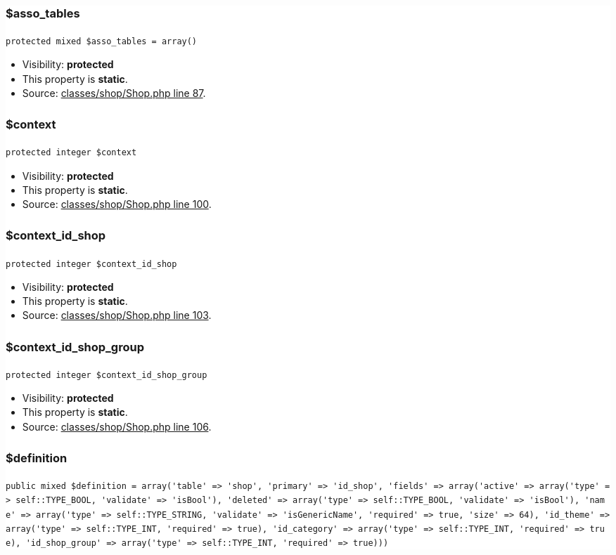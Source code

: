 
### <a name="property-$asso_tables"></a>$asso_tables

    protected mixed $asso_tables = array()





* Visibility: **protected**
* This property is **static**.
* Source: [classes/shop/Shop.php line 87](https://github.com/PrestaShop/PrestaShop/blob/1.6.1.1/classes/shop/Shop.php#L87).


### <a name="property-$context"></a>$context

    protected integer $context





* Visibility: **protected**
* This property is **static**.
* Source: [classes/shop/Shop.php line 100](https://github.com/PrestaShop/PrestaShop/blob/1.6.1.1/classes/shop/Shop.php#L100).


### <a name="property-$context_id_shop"></a>$context_id_shop

    protected integer $context_id_shop





* Visibility: **protected**
* This property is **static**.
* Source: [classes/shop/Shop.php line 103](https://github.com/PrestaShop/PrestaShop/blob/1.6.1.1/classes/shop/Shop.php#L103).


### <a name="property-$context_id_shop_group"></a>$context_id_shop_group

    protected integer $context_id_shop_group





* Visibility: **protected**
* This property is **static**.
* Source: [classes/shop/Shop.php line 106](https://github.com/PrestaShop/PrestaShop/blob/1.6.1.1/classes/shop/Shop.php#L106).


### <a name="property-$definition"></a>$definition

    public mixed $definition = array('table' => 'shop', 'primary' => 'id_shop', 'fields' => array('active' => array('type' => self::TYPE_BOOL, 'validate' => 'isBool'), 'deleted' => array('type' => self::TYPE_BOOL, 'validate' => 'isBool'), 'name' => array('type' => self::TYPE_STRING, 'validate' => 'isGenericName', 'required' => true, 'size' => 64), 'id_theme' => array('type' => self::TYPE_INT, 'required' => true), 'id_category' => array('type' => self::TYPE_INT, 'required' => true), 'id_shop_group' => array('type' => self::TYPE_INT, 'required' => true)))
